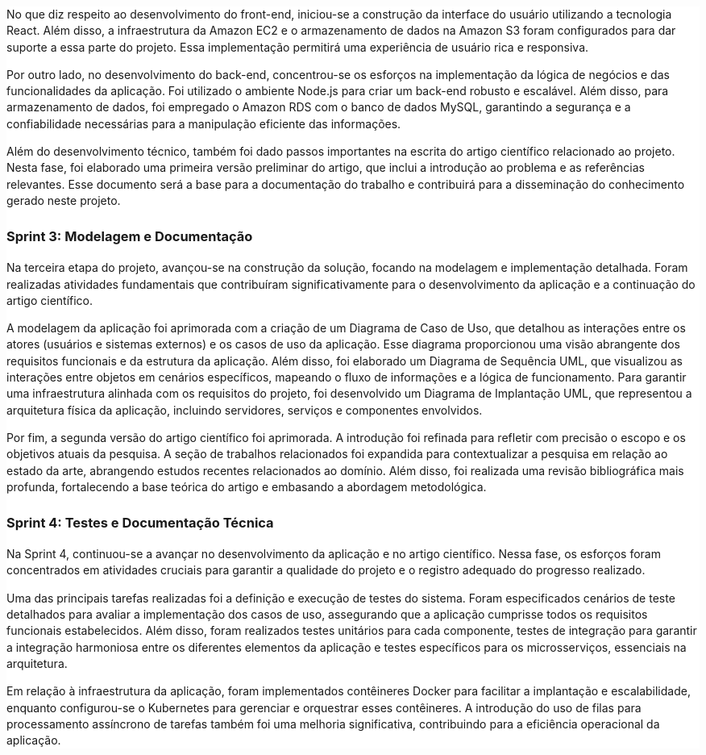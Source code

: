 No que diz respeito ao desenvolvimento do front-end, iniciou-se a construção da interface do usuário utilizando a tecnologia React. Além disso, a infraestrutura da Amazon EC2 e o armazenamento de dados na Amazon S3 foram configurados para dar suporte a essa parte do projeto. Essa implementação permitirá uma experiência de usuário rica e responsiva.

Por outro lado, no desenvolvimento do back-end, concentrou-se os esforços na implementação da lógica de negócios e das funcionalidades da aplicação. Foi utilizado o ambiente Node.js para criar um back-end robusto e escalável. Além disso, para armazenamento de dados, foi empregado o Amazon RDS com o banco de dados MySQL, garantindo a segurança e a confiabilidade necessárias para a manipulação eficiente das informações.

Além do desenvolvimento técnico, também foi dado passos importantes na escrita do artigo científico relacionado ao projeto. Nesta fase, foi elaborado uma primeira versão preliminar do artigo, que inclui a introdução ao problema e as referências relevantes. Esse documento será a base para a documentação do trabalho e contribuirá para a disseminação do conhecimento gerado neste projeto.

### Sprint 3: Modelagem e Documentação

Na terceira etapa do projeto, avançou-se na construção da solução, focando na modelagem e implementação detalhada. Foram realizadas atividades fundamentais que contribuíram significativamente para o desenvolvimento da aplicação e a continuação do artigo científico.

A modelagem da aplicação foi aprimorada com a criação de um Diagrama de Caso de Uso, que detalhou as interações entre os atores (usuários e sistemas externos) e os casos de uso da aplicação. Esse diagrama proporcionou uma visão abrangente dos requisitos funcionais e da estrutura da aplicação. Além disso, foi elaborado um Diagrama de Sequência UML, que visualizou as interações entre objetos em cenários específicos, mapeando o fluxo de informações e a lógica de funcionamento. Para garantir uma infraestrutura alinhada com os requisitos do projeto, foi desenvolvido um Diagrama de Implantação UML, que representou a arquitetura física da aplicação, incluindo servidores, serviços e componentes envolvidos.

Por fim, a segunda versão do artigo científico foi aprimorada. A introdução foi refinada para refletir com precisão o escopo e os objetivos atuais da pesquisa. A seção de trabalhos relacionados foi expandida para contextualizar a pesquisa em relação ao estado da arte, abrangendo estudos recentes relacionados ao domínio. Além disso, foi realizada uma revisão bibliográfica mais profunda, fortalecendo a base teórica do artigo e embasando a abordagem metodológica.

### Sprint 4: Testes e Documentação Técnica

Na Sprint 4, continuou-se a avançar no desenvolvimento da aplicação e no artigo científico. Nessa fase, os esforços foram concentrados em atividades cruciais para garantir a qualidade do projeto e o registro adequado do progresso realizado.

Uma das principais tarefas realizadas foi a definição e execução de testes do sistema. Foram especificados cenários de teste detalhados para avaliar a implementação dos casos de uso, assegurando que a aplicação cumprisse todos os requisitos funcionais estabelecidos. Além disso, foram realizados testes unitários para cada componente, testes de integração para garantir a integração harmoniosa entre os diferentes elementos da aplicação e testes específicos para os microsserviços, essenciais na arquitetura.

Em relação à infraestrutura da aplicação, foram implementados contêineres Docker para facilitar a implantação e escalabilidade, enquanto configurou-se o Kubernetes para gerenciar e orquestrar esses contêineres. A introdução do uso de filas para processamento assíncrono de tarefas também foi uma melhoria significativa, contribuindo para a eficiência operacional da aplicação.
